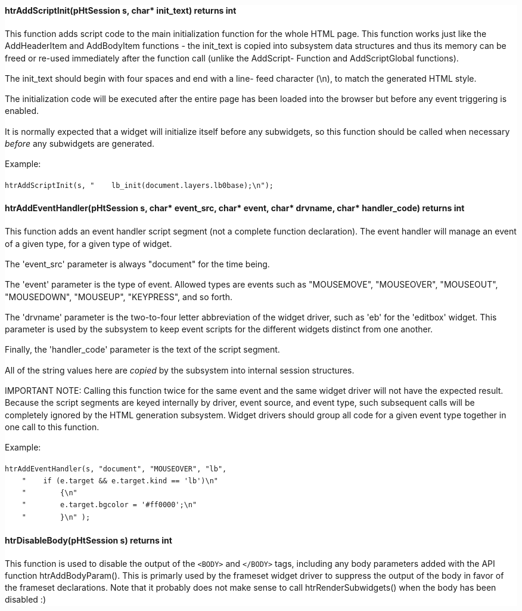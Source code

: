 #### htrAddScriptInit(pHtSession s, char* init_text) returns int
This function adds script code to the main initialization function for the whole HTML page.  This function works just like the AddHeaderItem and AddBodyItem functions - the init_text is copied into subsystem data structures and thus its memory can be freed or re-used immediately after the function call (unlike the AddScript- Function and AddScriptGlobal functions).

The init_text should begin with four spaces and end with a line- feed character (\n), to match the generated HTML style.

The initialization code will be executed after the entire page has been loaded into the browser but before any event triggering is enabled.

It is normally expected that a widget will initialize itself before any subwidgets, so this function should be called when necessary *before* any subwidgets are generated.

Example:

`htrAddScriptInit(s, "    lb_init(document.layers.lb0base);\n");`

#### htrAddEventHandler(pHtSession s, char* event_src, char* event, char* drvname, char* handler_code) returns int
This function adds an event handler script segment (not a complete function declaration).  The event handler will manage an event of a given type, for a given type of widget.

The 'event_src' parameter is always "document" for the time being.

The 'event' parameter is the type of event.  Allowed types are events such as "MOUSEMOVE", "MOUSEOVER", "MOUSEOUT", "MOUSEDOWN", "MOUSEUP", "KEYPRESS", and so forth.

The 'drvname' parameter is the two-to-four letter abbreviation of the widget driver, such as 'eb' for the 'editbox' widget.  This parameter is used by the subsystem to keep event scripts for the different widgets distinct from one another.

Finally, the 'handler_code' parameter is the text of the script segment.

All of the string values here are *copied* by the subsystem into internal session structures.

IMPORTANT NOTE:  Calling this function twice for the same event and the same widget driver will not have the expected result.  Because the script segments are keyed internally by driver, event source, and event type, such subsequent calls will be completely ignored by the HTML generation subsystem.  Widget drivers should group all code for a given event type together in one call to this function.

Example:

```
htrAddEventHandler(s, "document", "MOUSEOVER", "lb",
    "    if (e.target && e.target.kind == 'lb')\n"
    "        {\n"
    "        e.target.bgcolor = '#ff0000';\n"
    "        }\n" );
```

#### htrDisableBody(pHtSession s) returns int
This function is used to disable the output of the `<BODY>` and `</BODY>` tags, including any body parameters added with the API function htrAddBodyParam().  This is primarly used by the frameset widget driver to suppress the output of the body in favor of the frameset declarations.  Note that it probably does not make sense to call htrRenderSubwidgets() when the body has been disabled :)
